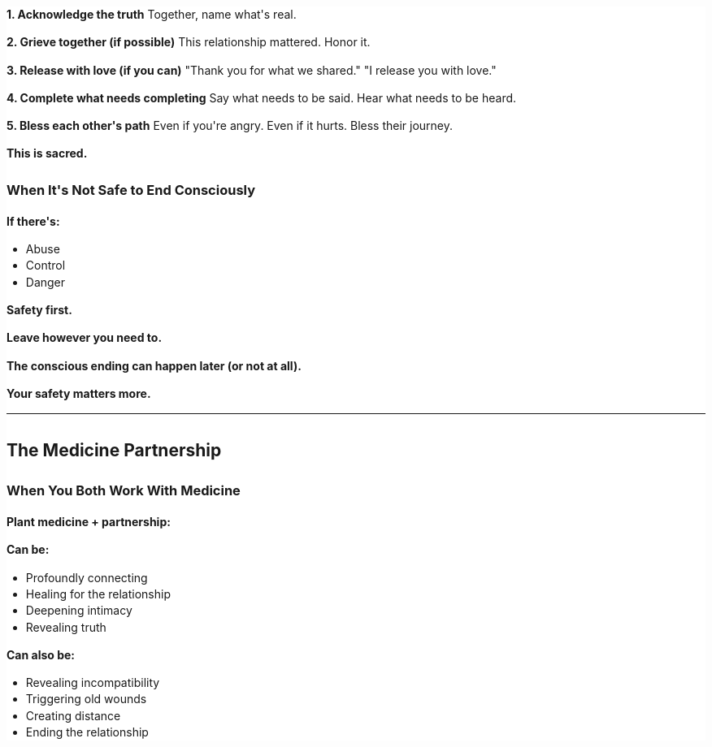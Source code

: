 **1. Acknowledge the truth**
Together, name what's real.

**2. Grieve together (if possible)**
This relationship mattered.
Honor it.

**3. Release with love (if you can)**
"Thank you for what we shared."
"I release you with love."

**4. Complete what needs completing**
Say what needs to be said.
Hear what needs to be heard.

**5. Bless each other's path**
Even if you're angry.
Even if it hurts.
Bless their journey.

**This is sacred.**

### When It's Not Safe to End Consciously

**If there's:**
- Abuse
- Control
- Danger

**Safety first.**

**Leave however you need to.**

**The conscious ending can happen later (or not at all).**

**Your safety matters more.**

---

## The Medicine Partnership

### When You Both Work With Medicine

**Plant medicine + partnership:**

**Can be:**
- Profoundly connecting
- Healing for the relationship
- Deepening intimacy
- Revealing truth

**Can also be:**
- Revealing incompatibility
- Triggering old wounds
- Creating distance
- Ending the relationship

